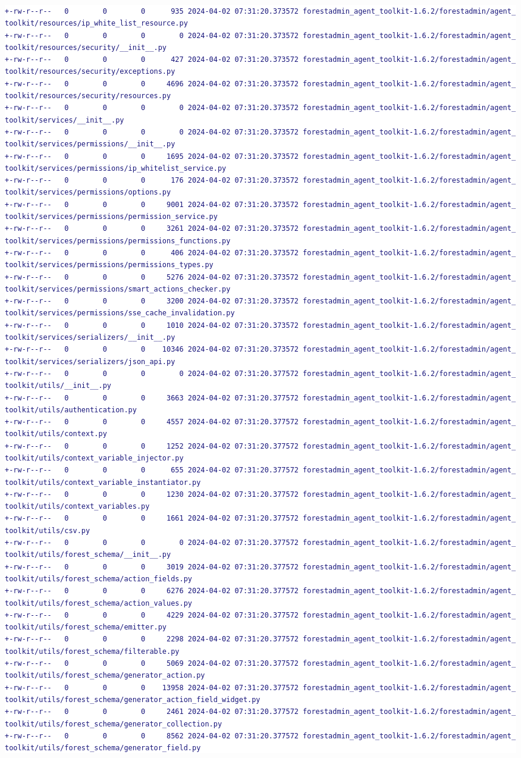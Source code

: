 ```diff
+-rw-r--r--   0        0        0      935 2024-04-02 07:31:20.373572 forestadmin_agent_toolkit-1.6.2/forestadmin/agent_toolkit/resources/ip_white_list_resource.py
+-rw-r--r--   0        0        0        0 2024-04-02 07:31:20.373572 forestadmin_agent_toolkit-1.6.2/forestadmin/agent_toolkit/resources/security/__init__.py
+-rw-r--r--   0        0        0      427 2024-04-02 07:31:20.373572 forestadmin_agent_toolkit-1.6.2/forestadmin/agent_toolkit/resources/security/exceptions.py
+-rw-r--r--   0        0        0     4696 2024-04-02 07:31:20.373572 forestadmin_agent_toolkit-1.6.2/forestadmin/agent_toolkit/resources/security/resources.py
+-rw-r--r--   0        0        0        0 2024-04-02 07:31:20.373572 forestadmin_agent_toolkit-1.6.2/forestadmin/agent_toolkit/services/__init__.py
+-rw-r--r--   0        0        0        0 2024-04-02 07:31:20.373572 forestadmin_agent_toolkit-1.6.2/forestadmin/agent_toolkit/services/permissions/__init__.py
+-rw-r--r--   0        0        0     1695 2024-04-02 07:31:20.373572 forestadmin_agent_toolkit-1.6.2/forestadmin/agent_toolkit/services/permissions/ip_whitelist_service.py
+-rw-r--r--   0        0        0      176 2024-04-02 07:31:20.373572 forestadmin_agent_toolkit-1.6.2/forestadmin/agent_toolkit/services/permissions/options.py
+-rw-r--r--   0        0        0     9001 2024-04-02 07:31:20.373572 forestadmin_agent_toolkit-1.6.2/forestadmin/agent_toolkit/services/permissions/permission_service.py
+-rw-r--r--   0        0        0     3261 2024-04-02 07:31:20.373572 forestadmin_agent_toolkit-1.6.2/forestadmin/agent_toolkit/services/permissions/permissions_functions.py
+-rw-r--r--   0        0        0      406 2024-04-02 07:31:20.373572 forestadmin_agent_toolkit-1.6.2/forestadmin/agent_toolkit/services/permissions/permissions_types.py
+-rw-r--r--   0        0        0     5276 2024-04-02 07:31:20.373572 forestadmin_agent_toolkit-1.6.2/forestadmin/agent_toolkit/services/permissions/smart_actions_checker.py
+-rw-r--r--   0        0        0     3200 2024-04-02 07:31:20.373572 forestadmin_agent_toolkit-1.6.2/forestadmin/agent_toolkit/services/permissions/sse_cache_invalidation.py
+-rw-r--r--   0        0        0     1010 2024-04-02 07:31:20.373572 forestadmin_agent_toolkit-1.6.2/forestadmin/agent_toolkit/services/serializers/__init__.py
+-rw-r--r--   0        0        0    10346 2024-04-02 07:31:20.373572 forestadmin_agent_toolkit-1.6.2/forestadmin/agent_toolkit/services/serializers/json_api.py
+-rw-r--r--   0        0        0        0 2024-04-02 07:31:20.377572 forestadmin_agent_toolkit-1.6.2/forestadmin/agent_toolkit/utils/__init__.py
+-rw-r--r--   0        0        0     3663 2024-04-02 07:31:20.377572 forestadmin_agent_toolkit-1.6.2/forestadmin/agent_toolkit/utils/authentication.py
+-rw-r--r--   0        0        0     4557 2024-04-02 07:31:20.377572 forestadmin_agent_toolkit-1.6.2/forestadmin/agent_toolkit/utils/context.py
+-rw-r--r--   0        0        0     1252 2024-04-02 07:31:20.377572 forestadmin_agent_toolkit-1.6.2/forestadmin/agent_toolkit/utils/context_variable_injector.py
+-rw-r--r--   0        0        0      655 2024-04-02 07:31:20.377572 forestadmin_agent_toolkit-1.6.2/forestadmin/agent_toolkit/utils/context_variable_instantiator.py
+-rw-r--r--   0        0        0     1230 2024-04-02 07:31:20.377572 forestadmin_agent_toolkit-1.6.2/forestadmin/agent_toolkit/utils/context_variables.py
+-rw-r--r--   0        0        0     1661 2024-04-02 07:31:20.377572 forestadmin_agent_toolkit-1.6.2/forestadmin/agent_toolkit/utils/csv.py
+-rw-r--r--   0        0        0        0 2024-04-02 07:31:20.377572 forestadmin_agent_toolkit-1.6.2/forestadmin/agent_toolkit/utils/forest_schema/__init__.py
+-rw-r--r--   0        0        0     3019 2024-04-02 07:31:20.377572 forestadmin_agent_toolkit-1.6.2/forestadmin/agent_toolkit/utils/forest_schema/action_fields.py
+-rw-r--r--   0        0        0     6276 2024-04-02 07:31:20.377572 forestadmin_agent_toolkit-1.6.2/forestadmin/agent_toolkit/utils/forest_schema/action_values.py
+-rw-r--r--   0        0        0     4229 2024-04-02 07:31:20.377572 forestadmin_agent_toolkit-1.6.2/forestadmin/agent_toolkit/utils/forest_schema/emitter.py
+-rw-r--r--   0        0        0     2298 2024-04-02 07:31:20.377572 forestadmin_agent_toolkit-1.6.2/forestadmin/agent_toolkit/utils/forest_schema/filterable.py
+-rw-r--r--   0        0        0     5069 2024-04-02 07:31:20.377572 forestadmin_agent_toolkit-1.6.2/forestadmin/agent_toolkit/utils/forest_schema/generator_action.py
+-rw-r--r--   0        0        0    13958 2024-04-02 07:31:20.377572 forestadmin_agent_toolkit-1.6.2/forestadmin/agent_toolkit/utils/forest_schema/generator_action_field_widget.py
+-rw-r--r--   0        0        0     2461 2024-04-02 07:31:20.377572 forestadmin_agent_toolkit-1.6.2/forestadmin/agent_toolkit/utils/forest_schema/generator_collection.py
+-rw-r--r--   0        0        0     8562 2024-04-02 07:31:20.377572 forestadmin_agent_toolkit-1.6.2/forestadmin/agent_toolkit/utils/forest_schema/generator_field.py
```